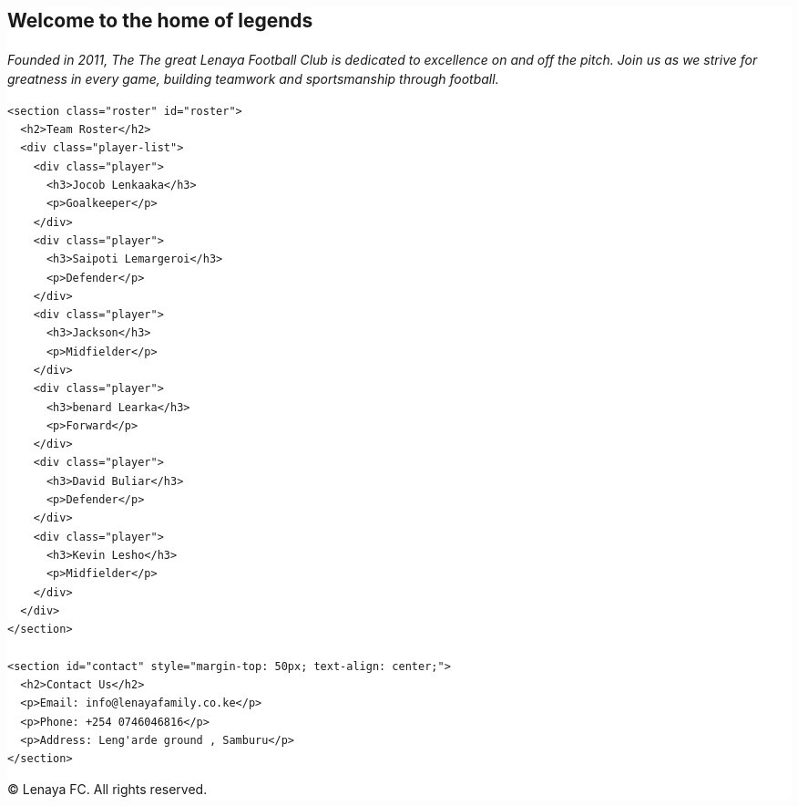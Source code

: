   <main>
    <section class="intro" id="intro">
      <h2>Welcome to the home of legends </h2>
      <p><i>Founded in 2011, The The great Lenaya Football Club is dedicated to excellence on and off the pitch. Join us as we strive for greatness in every game, building teamwork and sportsmanship through football.</p></i>
    </section>

    <section class="roster" id="roster">
      <h2>Team Roster</h2>
      <div class="player-list">
        <div class="player">
          <h3>Jocob Lenkaaka</h3>
          <p>Goalkeeper</p>
        </div>
        <div class="player">
          <h3>Saipoti Lemargeroi</h3>
          <p>Defender</p>
        </div>
        <div class="player">
          <h3>Jackson</h3>
          <p>Midfielder</p>
        </div>
        <div class="player">
          <h3>benard Learka</h3>
          <p>Forward</p>
        </div>
        <div class="player">
          <h3>David Buliar</h3>
          <p>Defender</p>
        </div>
        <div class="player">
          <h3>Kevin Lesho</h3>
          <p>Midfielder</p>
        </div>
      </div>
    </section>

    <section id="contact" style="margin-top: 50px; text-align: center;">
      <h2>Contact Us</h2>
      <p>Email: info@lenayafamily.co.ke</p>
      <p>Phone: +254 0746046816</p>
      <p>Address: Leng'arde ground , Samburu</p>
    </section>
  </main>

  <footer>
    &copy; Lenaya FC. All rights reserved.
  </footer>
</body>
</html>
